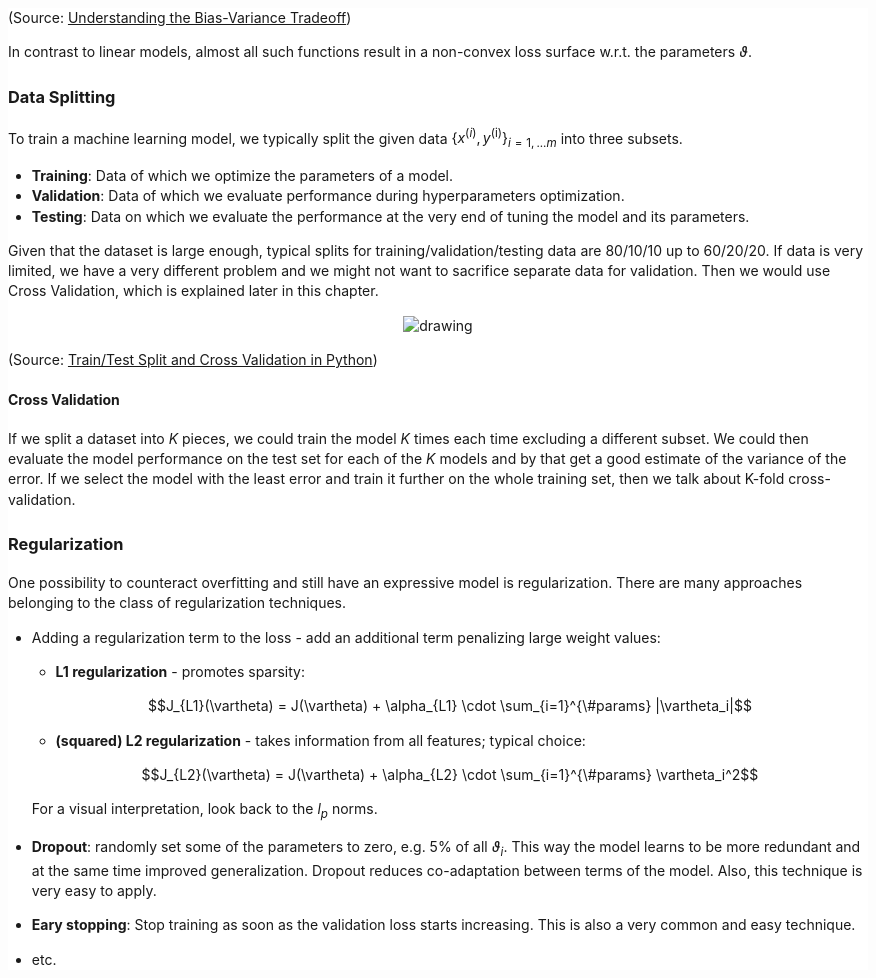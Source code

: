 (Source: [Understanding the Bias-Variance Tradeoff](http://scott.fortmann-roe.com/docs/BiasVariance.html))


In contrast to linear models, almost all such functions result in a non-convex loss surface w.r.t. the parameters $\vartheta$.

### Data Splitting
To train a machine learning model, we typically split the given data $\left\{x^{(i)}, y^{\text {(i)}}\right\}_{i=1,...m}$ into three subsets.

- **Training**: Data of which we optimize the parameters of a model.
- **Validation**: Data of which we evaluate performance during hyperparameters optimization.
- **Testing**: Data on which we evaluate the performance at the very end of tuning the model and its parameters.

Given that the dataset is large enough, typical splits for training/validation/testing data are 80/10/10 up to 60/20/20. If data is very limited, we have a very different problem and we might not want to sacrifice separate data for validation. Then we would use Cross Validation, which is explained later in this chapter.

<div style="text-align:center">
    <img src="https://i.imgur.com/9xHVNt9.png" alt="drawing" width="600"/>
</div>

(Source: [Train/Test Split and Cross Validation in Python](https://towardsdatascience.com/train-test-split-and-cross-validation-in-python-80b61beca4b6))

#### Cross Validation

If we split a dataset into $K$ pieces, we could train the model $K$ times each time excluding a different subset. We could then evaluate the model performance on the test set for each of the $K$ models and by that get a good estimate of the variance of the error. If we select the model with the least error and train it further on the whole training set, then we talk about K-fold cross-validation.

### Regularization

One possibility to counteract overfitting and still have an expressive model is regularization. There are many approaches belonging to the class of regularization techniques. 

- Adding a regularization term to the loss - add an additional term penalizing large weight values:
    - **L1 regularization** - promotes sparsity: 

    $$J_{L1}(\vartheta) = J(\vartheta) + \alpha_{L1} \cdot \sum_{i=1}^{\#params} |\vartheta_i|$$

    - **(squared) L2 regularization** - takes information from all features; typical choice: 

    $$J_{L2}(\vartheta) = J(\vartheta) + \alpha_{L2} \cdot \sum_{i=1}^{\#params} \vartheta_i^2$$

    For a visual interpretation, look back to the $l_p$ norms.

- **Dropout**: randomly set some of the parameters to zero, e.g. 5% of all $\vartheta_i$. This way the model learns to be more redundant and at the same time improved generalization. Dropout reduces co-adaptation between terms of the model. Also, this technique is very easy to apply.
- **Eary stopping**: Stop training as soon as the validation loss starts increasing. This is also a very common and easy technique.
- etc.
    